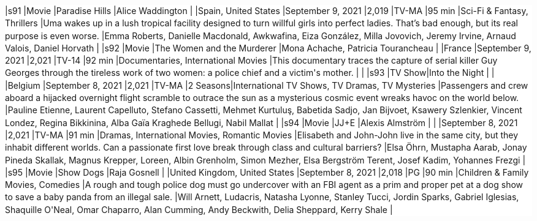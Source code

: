 |s91    |Movie  |Paradise Hills                                            |Alice Waddington                                      |     |Spain, United States                                                 |September 9, 2021 |2,019       |TV-MA |95 min   |Sci-Fi & Fantasy, Thrillers                                             |Uma wakes up in a lush tropical facility designed to turn willful girls into perfect ladies. That’s bad enough, but its real purpose is even worse.        |Emma Roberts, Danielle Macdonald, Awkwafina, Eiza González, Milla Jovovich, Jeremy Irvine, Arnaud Valois, Daniel Horvath                                                                                                                                                                                                                                                                                                                                                                                                                            |
|s92    |Movie  |The Women and the Murderer                                |Mona Achache, Patricia Tourancheau                    |     |France                                                               |September 9, 2021 |2,021       |TV-14 |92 min   |Documentaries, International Movies                                     |This documentary traces the capture of serial killer Guy Georges through the tireless work of two women: a police chief and a victim's mother.             |                                                                                                                                                                                                                                                                                                                                                                                                                                                                                                                                                    |
|s93    |TV Show|Into the Night                                            |                                                      |     |Belgium                                                              |September 8, 2021 |2,021       |TV-MA |2 Seasons|International TV Shows, TV Dramas, TV Mysteries                         |Passengers and crew aboard a hijacked overnight flight scramble to outrace the sun as a mysterious cosmic event wreaks havoc on the world below.           |Pauline Etienne, Laurent Capelluto, Stefano Cassetti, Mehmet Kurtuluş, Babetida Sadjo, Jan Bijvoet, Ksawery Szlenkier, Vincent Londez, Regina Bikkinina, Alba Gaïa Kraghede Bellugi, Nabil Mallat                                                                                                                                                                                                                                                                                                                                                   |
|s94    |Movie  |JJ+E                                                      |Alexis Almström                                       |     |                                                                     |September 8, 2021 |2,021       |TV-MA |91 min   |Dramas, International Movies, Romantic Movies                           |Elisabeth and John-John live in the same city, but they inhabit different worlds. Can a passionate first love break through class and cultural barriers?   |Elsa Öhrn, Mustapha Aarab, Jonay Pineda Skallak, Magnus Krepper, Loreen, Albin Grenholm, Simon Mezher, Elsa Bergström Terent, Josef Kadim, Yohannes Frezgi                                                                                                                                                                                                                                                                                                                                                                                          |
|s95    |Movie  |Show Dogs                                                 |Raja Gosnell                                          |     |United Kingdom, United States                                        |September 8, 2021 |2,018       |PG    |90 min   |Children & Family Movies, Comedies                                      |A rough and tough police dog must go undercover with an FBI agent as a prim and proper pet at a dog show to save a baby panda from an illegal sale.        |Will Arnett, Ludacris, Natasha Lyonne, Stanley Tucci, Jordin Sparks, Gabriel Iglesias, Shaquille O'Neal, Omar Chaparro, Alan Cumming, Andy Beckwith, Delia Sheppard, Kerry Shale                                                                                                                                                                                                                                                                                                                                                                    |